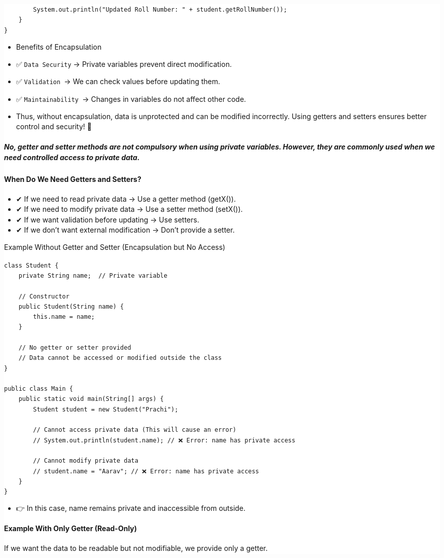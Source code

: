 ```
        System.out.println("Updated Roll Number: " + student.getRollNumber());
    }
}
```
+ Benefits of Encapsulation
+ ✅ `Data Security` → Private variables prevent direct modification.
+ ✅ `Validation `→ We can check values before updating them.
+ ✅ `Maintainability `→ Changes in variables do not affect other code.

+ Thus, without encapsulation, data is unprotected and can be modified incorrectly. Using getters and setters ensures better control and security! 🚀



##### No, getter and setter methods are not compulsory when using private variables. However, they are commonly used when we need controlled access to private data.

#### When Do We Need Getters and Setters?
+ ✔ If we need to read private data → Use a getter method (getX()).
+ ✔ If we need to modify private data → Use a setter method (setX()).
+ ✔ If we want validation before updating → Use setters.
+ ✔ If we don’t want external modification → Don’t provide a setter.

Example Without Getter and Setter (Encapsulation but No Access)
```
class Student {
    private String name;  // Private variable

    // Constructor
    public Student(String name) {
        this.name = name;
    }

    // No getter or setter provided
    // Data cannot be accessed or modified outside the class
}

public class Main {
    public static void main(String[] args) {
        Student student = new Student("Prachi");
        
        // Cannot access private data (This will cause an error)
        // System.out.println(student.name); // ❌ Error: name has private access

        // Cannot modify private data
        // student.name = "Aarav"; // ❌ Error: name has private access
    }
}
```
+ 👉 In this case, name remains private and inaccessible from outside.

#### Example With Only Getter (Read-Only)
If we want the data to be readable but not modifiable, we provide only a getter.
